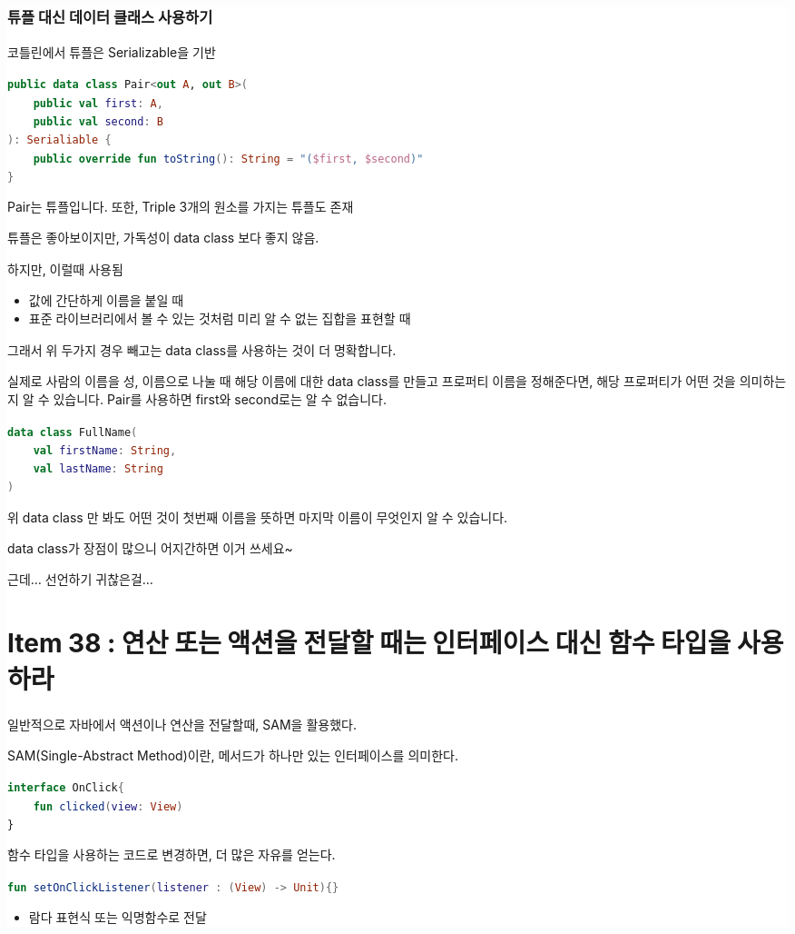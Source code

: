 ### 튜플 대신 데이터 클래스 사용하기

코틀린에서 튜플은 Serializable을 기반

```kotlin
public data class Pair<out A, out B>(
	public val first: A,
	public val second: B
): Serialiable {
	public override fun toString(): String = "($first, $second)"
}
```

Pair는 튜플입니다. 또한, Triple 3개의 원소를 가지는 튜플도 존재

튜플은 좋아보이지만, 가독성이 data class 보다 좋지 않음.

하지만, 이럴때 사용됨

- 값에 간단하게 이름을 붙일 때
- 표준 라이브러리에서 볼 수 있는 것처럼 미리 알 수 없는 집합을 표현할 때

그래서 위 두가지 경우 빼고는 data class를 사용하는 것이 더 명확합니다.

실제로 사람의 이름을 성, 이름으로 나눌 때 해당 이름에 대한 data class를 만들고 프로퍼티 이름을 정해준다면, 해당 프로퍼티가 어떤 것을 의미하는 지 알 수 있습니다.
Pair를 사용하면 first와 second로는 알 수 없습니다.

```kotlin
data class FullName(
	val firstName: String,
	val lastName: String
)
```

위 data class 만 봐도 어떤 것이 첫번째 이름을 뜻하면 마지막 이름이 무엇인지 알 수 있습니다.

data class가 장점이 많으니 어지간하면 이거 쓰세요~

근데… 선언하기 귀찮은걸…

# Item 38 : 연산 또는 액션을 전달할 때는 인터페이스 대신 함수 타입을 사용하라

일반적으로 자바에서 액션이나 연산을 전달할때, SAM을 활용했다.

SAM(Single-Abstract Method)이란, 메서드가 하나만 있는 인터페이스를 의미한다.

```kotlin
interface OnClick{
	fun clicked(view: View)
}
```

함수 타입을 사용하는 코드로 변경하면, 더 많은 자유를 얻는다.

```kotlin
fun setOnClickListener(listener : (View) -> Unit){}
```

- 람다 표현식 또는 익명함수로 전달
